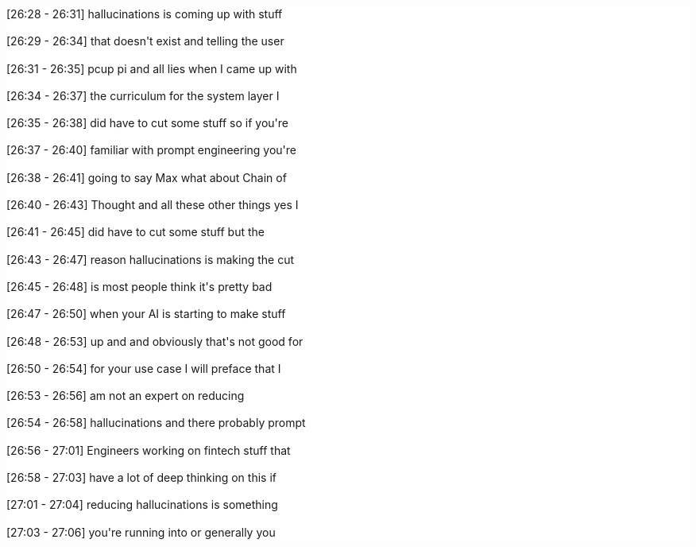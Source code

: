 [26:28 - 26:31]
hallucinations is coming up with stuff

[26:29 - 26:34]
that doesn't exist and telling the user

[26:31 - 26:35]
pcup pi and all lies when I came up with

[26:34 - 26:37]
the curriculum for the system layer I

[26:35 - 26:38]
did have to cut some stuff so if you're

[26:37 - 26:40]
familiar with prompt engineering you're

[26:38 - 26:41]
going to say Max what about Chain of

[26:40 - 26:43]
Thought and all these other things yes I

[26:41 - 26:45]
did have to cut some stuff but the

[26:43 - 26:47]
reason hallucinations is making the cut

[26:45 - 26:48]
is most people think it's pretty bad

[26:47 - 26:50]
when your AI is starting to make stuff

[26:48 - 26:53]
up and and obviously that's not good for

[26:50 - 26:54]
for your use case I will preface that I

[26:53 - 26:56]
am not an expert on reducing

[26:54 - 26:58]
hallucinations and there probably prompt

[26:56 - 27:01]
Engineers working on fintech stuff that

[26:58 - 27:03]
have a lot of deep thinking on this if

[27:01 - 27:04]
reducing hallucinations is something

[27:03 - 27:06]
you're running into or generally you
